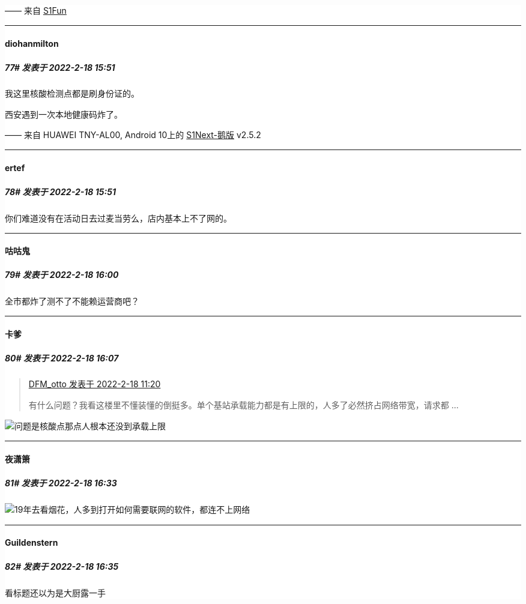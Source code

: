 —— 来自 [S1Fun](https://s1fun.koalcat.com)

*****

####  diohanmilton  
##### 77#       发表于 2022-2-18 15:51

我这里核酸检测点都是刷身份证的。

西安遇到一次本地健康码炸了。

—— 来自 HUAWEI TNY-AL00, Android 10上的 [S1Next-鹅版](https://github.com/ykrank/S1-Next/releases) v2.5.2

*****

####  ertef  
##### 78#       发表于 2022-2-18 15:51

你们难道没有在活动日去过麦当劳么，店内基本上不了网的。

*****

####  咕咕鬼  
##### 79#       发表于 2022-2-18 16:00

全市都炸了测不了不能赖运营商吧？



*****

####  卡爹  
##### 80#       发表于 2022-2-18 16:07

<blockquote><a href="httphttps://bbs.saraba1st.com/2b/forum.php?mod=redirect&amp;goto=findpost&amp;pid=54737517&amp;ptid=2053259" target="_blank">DFM_otto 发表于 2022-2-18 11:20</a>

有什么问题？我看这楼里不懂装懂的倒挺多。单个基站承载能力都是有上限的，人多了必然挤占网络带宽，请求都 ...</blockquote>
<img src="https://static.saraba1st.com/image/smiley/face2017/065.png" referrerpolicy="no-referrer">问题是核酸点那点人根本还没到承载上限



*****

####  夜潇箫  
##### 81#       发表于 2022-2-18 16:33

<img src="https://static.saraba1st.com/image/smiley/face2017/037.png" referrerpolicy="no-referrer">19年去看烟花，人多到打开如何需要联网的软件，都连不上网络

*****

####  Guildenstern  
##### 82#       发表于 2022-2-18 16:35

看标题还以为是大厨露一手
